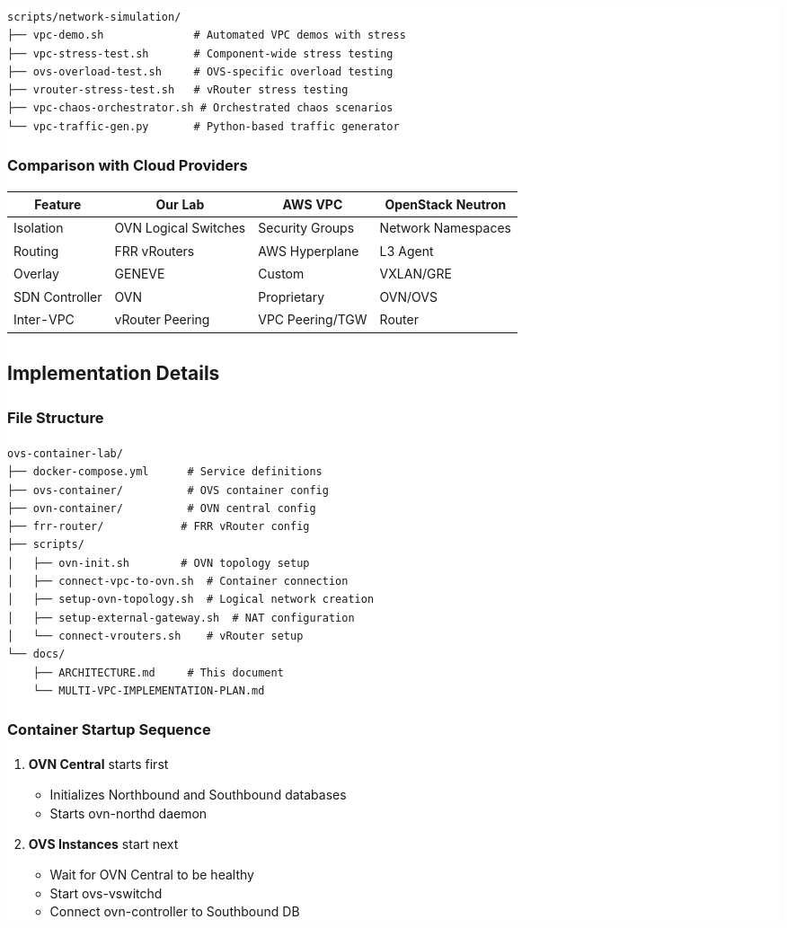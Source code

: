 ```
scripts/network-simulation/
├── vpc-demo.sh              # Automated VPC demos with stress
├── vpc-stress-test.sh       # Component-wide stress testing
├── ovs-overload-test.sh     # OVS-specific overload testing
├── vrouter-stress-test.sh   # vRouter stress testing
├── vpc-chaos-orchestrator.sh # Orchestrated chaos scenarios
└── vpc-traffic-gen.py       # Python-based traffic generator
```

### Comparison with Cloud Providers

| Feature | Our Lab | AWS VPC | OpenStack Neutron |
|---------|---------|---------|-------------------|
| Isolation | OVN Logical Switches | Security Groups | Network Namespaces |
| Routing | FRR vRouters | AWS Hyperplane | L3 Agent |
| Overlay | GENEVE | Custom | VXLAN/GRE |
| SDN Controller | OVN | Proprietary | OVN/OVS |
| Inter-VPC | vRouter Peering | VPC Peering/TGW | Router |

## Implementation Details

### File Structure
```
ovs-container-lab/
├── docker-compose.yml      # Service definitions
├── ovs-container/          # OVS container config
├── ovn-container/          # OVN central config
├── frr-router/            # FRR vRouter config
├── scripts/
│   ├── ovn-init.sh        # OVN topology setup
│   ├── connect-vpc-to-ovn.sh  # Container connection
│   ├── setup-ovn-topology.sh  # Logical network creation
│   ├── setup-external-gateway.sh  # NAT configuration
│   └── connect-vrouters.sh    # vRouter setup
└── docs/
    ├── ARCHITECTURE.md     # This document
    └── MULTI-VPC-IMPLEMENTATION-PLAN.md
```

### Container Startup Sequence

1. **OVN Central** starts first
   - Initializes Northbound and Southbound databases
   - Starts ovn-northd daemon

2. **OVS Instances** start next
   - Wait for OVN Central to be healthy
   - Start ovs-vswitchd
   - Connect ovn-controller to Southbound DB

